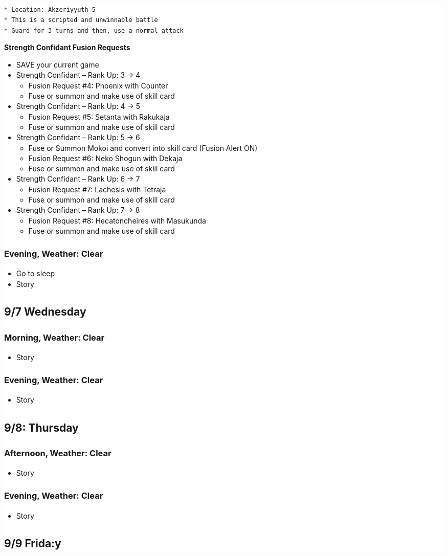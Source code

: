     * Location: Akzeriyyuth 5
    * This is a scripted and unwinnable battle
    * Guard for 3 turns and then, use a normal attack

**Strength Confidant Fusion Requests**

* SAVE your current game
* Strength Confidant – Rank Up: 3 → 4
    * Fusion Request #4: Phoenix with Counter
    * Fuse or summon and make use of skill card
* Strength Confidant – Rank Up: 4 → 5
    * Fusion Request #5: Setanta with Rakukaja
    * Fuse or summon and make use of skill card
* Strength Confidant – Rank Up: 5 → 6
    * Fuse or Summon Mokoi and convert into skill card (Fusion Alert ON)
    * Fusion Request #6: Neko Shogun with Dekaja
    * Fuse or summon and make use of skill card
* Strength Confidant – Rank Up: 6 → 7
    * Fusion Request #7: Lachesis with Tetraja
    * Fuse or summon and make use of skill card
* Strength Confidant – Rank Up: 7 → 8
    * Fusion Request #8: Hecatoncheires with Masukunda
    * Fuse or summon and make use of skill card

### Evening, Weather: Clear

* Go to sleep
* Story

## **9/7 Wednesday**

### Morning, Weather: Clear

* Story

### Evening, Weather: Clear

* Story

## 9/8: Thursday

### Afternoon, Weather: Clear

* Story

### Evening, Weather: Clear

* Story

## 9/9 **Frida:y**

